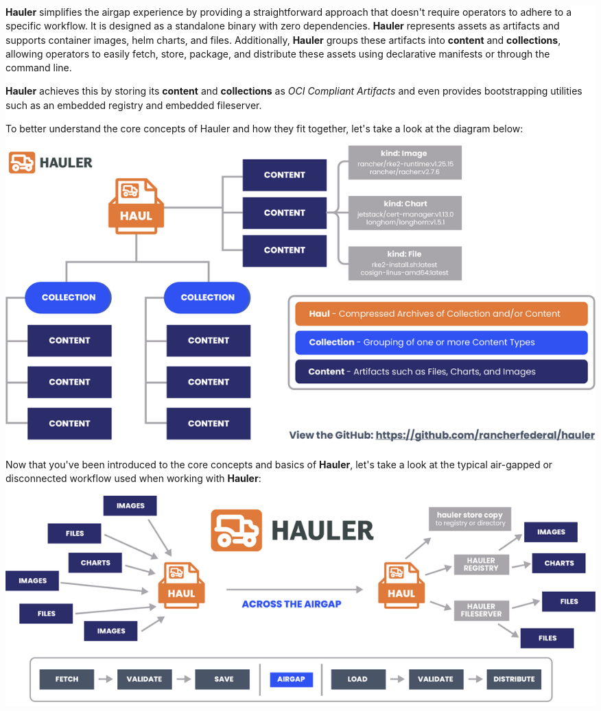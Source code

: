 **Hauler** simplifies the airgap experience by providing a straightforward approach that doesn't require operators to adhere to a specific workflow. It is designed as a standalone binary with zero dependencies. **Hauler** represents assets as artifacts and supports container images, helm charts, and files. Additionally, **Hauler** groups these artifacts into **content** and **collections**, allowing operators to easily fetch, store, package, and distribute these assets using declarative manifests or through the command line.

**Hauler** achieves this by storing its **content** and **collections** as *OCI Compliant Artifacts* and even provides bootstrapping utilities such as an embedded registry and embedded fileserver.

To better understand the core concepts of Hauler and how they fit together, let's take a look at the diagram below:

![rgs-hauler-banner](images/hauler-diagram.png)

Now that you've been introduced to the core concepts and basics of **Hauler**, let's take a look at the typical air-gapped or disconnected workflow used when working with **Hauler**:

![rgs-hauler-banner](images/hauler-workflow-diagram.png)
